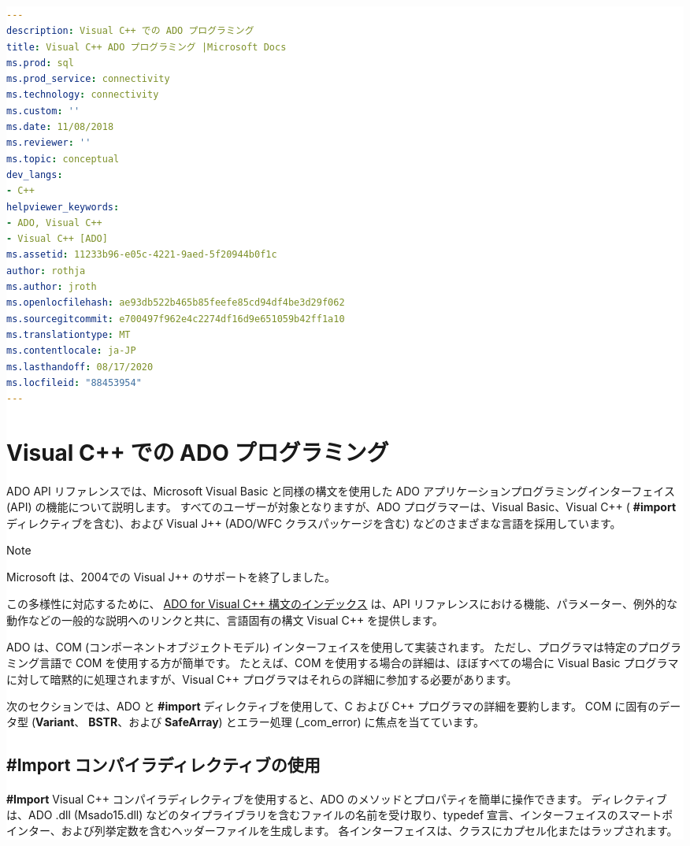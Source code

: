 ```yaml
---
description: Visual C++ での ADO プログラミング
title: Visual C++ ADO プログラミング |Microsoft Docs
ms.prod: sql
ms.prod_service: connectivity
ms.technology: connectivity
ms.custom: ''
ms.date: 11/08/2018
ms.reviewer: ''
ms.topic: conceptual
dev_langs:
- C++
helpviewer_keywords:
- ADO, Visual C++
- Visual C++ [ADO]
ms.assetid: 11233b96-e05c-4221-9aed-5f20944b0f1c
author: rothja
ms.author: jroth
ms.openlocfilehash: ae93db522b465b85feefe85cd94df4be3d29f062
ms.sourcegitcommit: e700497f962e4c2274df16d9e651059b42ff1a10
ms.translationtype: MT
ms.contentlocale: ja-JP
ms.lasthandoff: 08/17/2020
ms.locfileid: "88453954"
---
```

# <a name="visual-c-ado-programming"></a>Visual C++ での ADO プログラミング
ADO API リファレンスでは、Microsoft Visual Basic と同様の構文を使用した ADO アプリケーションプログラミングインターフェイス (API) の機能について説明します。 すべてのユーザーが対象となりますが、ADO プログラマーは、Visual Basic、Visual C++ ( **#import** ディレクティブを含む)、および Visual J++ (ADO/WFC クラスパッケージを含む) などのさまざまな言語を採用しています。  

> [!NOTE]
> Microsoft は、2004での Visual J++ のサポートを終了しました。

 この多様性に対応するために、 [ADO for Visual C++ 構文のインデックス](../../../ado/guide/appendixes/using-ado-with-microsoft-visual-c.md) は、API リファレンスにおける機能、パラメーター、例外的な動作などの一般的な説明へのリンクと共に、言語固有の構文 Visual C++ を提供します。  
  
 ADO は、COM (コンポーネントオブジェクトモデル) インターフェイスを使用して実装されます。 ただし、プログラマは特定のプログラミング言語で COM を使用する方が簡単です。 たとえば、COM を使用する場合の詳細は、ほぼすべての場合に Visual Basic プログラマに対して暗黙的に処理されますが、Visual C++ プログラマはそれらの詳細に参加する必要があります。  
  
 次のセクションでは、ADO と **#import** ディレクティブを使用して、C および C++ プログラマの詳細を要約します。 COM に固有のデータ型 (**Variant**、 **BSTR**、および **SafeArray**) とエラー処理 (_com_error) に焦点を当てています。  
  
## <a name="using-the-import-compiler-directive"></a>#Import コンパイラディレクティブの使用  
 **#Import** Visual C++ コンパイラディレクティブを使用すると、ADO のメソッドとプロパティを簡単に操作できます。 ディレクティブは、ADO .dll (Msado15.dll) などのタイプライブラリを含むファイルの名前を受け取り、typedef 宣言、インターフェイスのスマートポインター、および列挙定数を含むヘッダーファイルを生成します。 各インターフェイスは、クラスにカプセル化またはラップされます。  
  